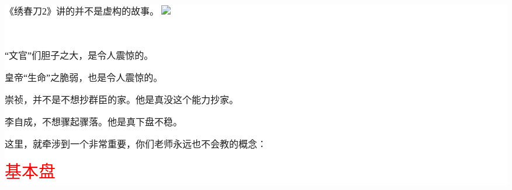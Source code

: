 <span style="font-size:16px;line-height:150%;font-family:华文楷体;">
</span>
</p>
<p style="line-height:150%;">
<span style="font-size:16px;line-height:150%;font-family:华文楷体;">
          《绣春刀2》讲的并不是虚构的故事。
         </span>
<img class="" data-copyright="0" data-ratio="0.6654545454545454" data-s="300,640" data-src="" data-type="jpeg" data-w="550" src="{{ '/img/Ok4hZ0tV6r7ggFuC64sT0N0DViax5iaR8ubrVYmDp6Vzc3TTibjUDMictvfmIL3ALN2BpMbwoKEgWDmDwOV4ib7cIOw.jpeg' | prepend: site.img | replace: '//','/' }}"/>
</p>
<p style="line-height:150%;">
<span style="font-size:16px;line-height:150%;font-family:华文楷体;">
</span>
<br/>
</p>
<p style="line-height:150%;">
<span style="font-size:16px;line-height:150%;font-family:华文楷体;">
          “文官”们胆子之大，是令人震惊的。
         </span>
</p>
<p style="line-height:150%;">
<span style="font-size:16px;line-height:150%;font-family:华文楷体;">
          皇帝“生命”之脆弱，也是令人震惊的。
         </span>
</p>
<p style="line-height:150%;">
<span style="font-size:16px;line-height:150%;font-family:华文楷体;">
</span>
</p>
<p style="line-height:150%;">
<span style="font-size:16px;line-height:150%;font-family:华文楷体;">
          崇祯，并不是不想抄群臣的家。他是真没这个能力抄家。
         </span>
</p>
<p style="line-height:150%;">
<span style="font-size:16px;line-height:150%;font-family:华文楷体;">
          李自成，不想骤起骤落。他是真下盘不稳。
         </span>
</p>
<p style="line-height:150%;">
<span style="font-size:16px;line-height:150%;font-family:华文楷体;">
</span>
</p>
<p style="line-height:150%;">
<span style="font-size:16px;line-height:150%;font-family:华文楷体;">
</span>
</p>
<p style="line-height:150%;">
<span style="font-size:16px;line-height:150%;font-family:华文楷体;">
          这里，就牵涉到一个非常重要，你们老师永远也不会教的概念：
         </span>
</p>
<p style="line-height: 150%;margin-top: 10px;">
<span style="font-size:29px;line-height:150%;font-family:华文楷体;color:red;">
          基本盘
         </span>
</p>
<p style="line-height:150%;">
<span style="font-size:16px;line-height:150%;font-family:华文楷体;">
</span>
</p>
<p style="line-height:150%;">
<span style="font-size:16px;line-height:150%;font-family:华文楷体;">
</span>